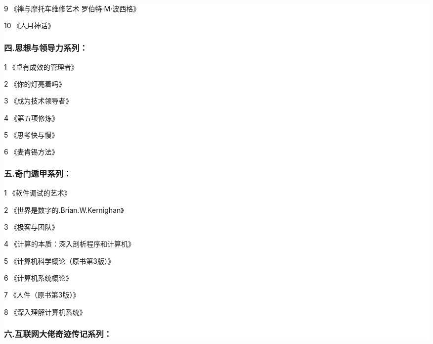  

9 《禅与摩托车维修艺术 罗伯特·M·波西格》

 

10 《人月神话》

 

### 四.思想与领导力系列：

 

1 《卓有成效的管理者》

 

2 《你的灯亮着吗》

 

3 《成为技术领导者》

 

4 《第五项修炼》

 

5 《思考快与慢》

 

6 《麦肯锡方法》

 

### 五.奇门遁甲系列：

 

1 《软件调试的艺术》

 

2 《世界是数字的.Brian.W.Kernighan》

 

3 《极客与团队》

 

4 《计算的本质：深入剖析程序和计算机》

 

5 《计算机科学概论（原书第3版）》

 

6 《计算机系统概论》

 

7 《人件（原书第3版）》

 

8 《深入理解计算机系统》

 

### 六.互联网大佬奇迹传记系列：
